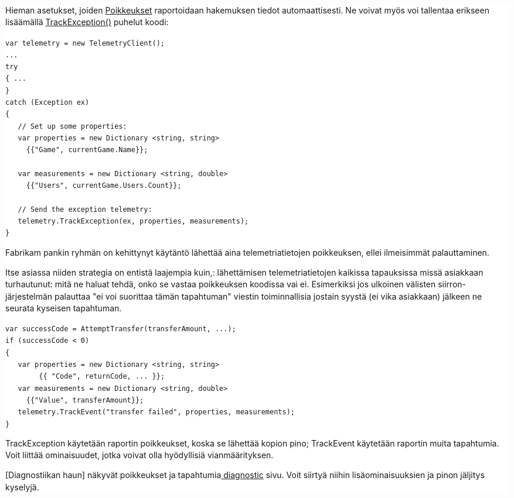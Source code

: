 
Hieman asetukset, joiden [Poikkeukset](app-insights-asp-net-exceptions.md) raportoidaan hakemuksen tiedot automaattisesti. Ne voivat myös voi tallentaa erikseen lisäämällä [TrackException()](app-insights-api-custom-events-metrics.md#track-exception) puhelut koodi:  

    var telemetry = new TelemetryClient();
    ...
    try
    { ...
    }
    catch (Exception ex)
    {
       // Set up some properties:
       var properties = new Dictionary <string, string>
         {{"Game", currentGame.Name}};

       var measurements = new Dictionary <string, double>
         {{"Users", currentGame.Users.Count}};

       // Send the exception telemetry:
       telemetry.TrackException(ex, properties, measurements);
    }


Fabrikam pankin ryhmän on kehittynyt käytäntö lähettää aina telemetriatietojen poikkeuksen, ellei ilmeisimmät palauttaminen.  

Itse asiassa niiden strategia on entistä laajempia kuin,: lähettämisen telemetriatietojen kaikissa tapauksissa missä asiakkaan turhautunut: mitä ne haluat tehdä, onko se vastaa poikkeuksen koodissa vai ei. Esimerkiksi jos ulkoinen välisten siirron-järjestelmän palauttaa "ei voi suorittaa tämän tapahtuman" viestin toiminnallisia jostain syystä (ei vika asiakkaan) jälkeen ne seurata kyseisen tapahtuman.

    var successCode = AttemptTransfer(transferAmount, ...);
    if (successCode < 0)
    {
       var properties = new Dictionary <string, string>
            {{ "Code", returnCode, ... }};
       var measurements = new Dictionary <string, double>
         {{"Value", transferAmount}};
       telemetry.TrackEvent("transfer failed", properties, measurements);
    }

TrackException käytetään raportin poikkeukset, koska se lähettää kopion pino; TrackEvent käytetään raportin muita tapahtumia. Voit liittää ominaisuudet, jotka voivat olla hyödyllisiä vianmäärityksen.

[Diagnostiikan haun] näkyvät poikkeukset ja tapahtumia[ diagnostic] sivu. Voit siirtyä niihin lisäominaisuuksien ja pinon jäljitys kyselyjä.


[api]: app-insights-api-custom-events-metrics.md
[availability]: app-insights-monitor-web-app-availability.md
[diagnostic]: app-insights-diagnostic-search.md
[metrics]: app-insights-metrics-explorer.md
[perf]: app-insights-web-monitor-performance.md
[usage]: app-insights-web-track-usage.md